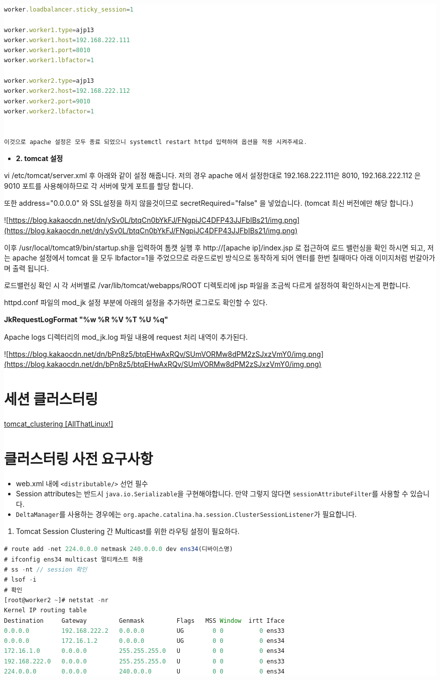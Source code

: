 ```jsx
worker.loadbalancer.sticky_session=1

worker.worker1.type=ajp13
worker.worker1.host=192.168.222.111
worker.worker1.port=8010
worker.worker1.lbfactor=1

worker.worker2.type=ajp13
worker.worker2.host=192.168.222.112
worker.worker2.port=9010
worker.worker2.lbfactor=1
 

이것으로 apache 설정은 모두 종료 되었으니 systemctl restart httpd 입력하여 옵션을 적용 시켜주세요.
```

- **2. tomcat 설정**

vi /etc/tomcat/server.xml 후 아래와 같이 설정 해줍니다. 저의 경우 apache 에서 설정한대로 192.168.222.111은 8010, 192.168.222.112 은 9010 포트를 사용해야하므로 각 서버에 맞게 포트를 할당 합니다.

또한 address="0.0.0.0" 와 SSL설정을 하지 않을것이므로 secretRequired="false" 을 넣었습니다. (tomcat 최신 버전에만 해당 합니다.)

![https://blog.kakaocdn.net/dn/ySv0L/btqCn0bYkFJ/FNgpiJC4DFP43JJFbIBs21/img.png](https://blog.kakaocdn.net/dn/ySv0L/btqCn0bYkFJ/FNgpiJC4DFP43JJFbIBs21/img.png)

이후 /usr/local/tomcat9/bin/startup.sh을 입력하여 톰캣 실행 후 http://[apache ip]/index.jsp 로 접근하여 로드 밸런싱을 확인 하시면 되고, 저는 apache 설정에서 tomcat 을 모두 lbfactor=1을 주었으므로 라운드로빈 방식으로 동작하게 되어 엔터를 한번 칠때마다 아래 이미지처럼 번갈아가며 출력 됩니다.

로드밸런싱 확인 시 각 서버별로 /var/lib/tomcat/webapps/ROOT 디렉토리에 jsp 파일을 조금씩 다르게 설정하여 확인하시는게 편합니다.

httpd.conf 파일의 mod_jk 설정 부분에 아래의 설정을 추가하면 로그로도 확인할 수 있다.

**JkRequestLogFormat "%w %R %V %T %U %q"**

Apache logs 디렉터리의 mod_jk.log 파일 내용에 request 처리 내역이 추가된다.

![https://blog.kakaocdn.net/dn/bPn8z5/btqEHwAxRQv/SUmVORMw8dPM2zSJxzVmY0/img.png](https://blog.kakaocdn.net/dn/bPn8z5/btqEHwAxRQv/SUmVORMw8dPM2zSJxzVmY0/img.png)

# 세션 클러스터링

[tomcat_clustering [AllThatLinux!]](https://atl.kr/dokuwiki/doku.php/tomcat_clustering)

# 클러스터링 사전 요구사항

- web.xml 내에 `<distributable/>` 선언 필수
- Session attributes는 반드시 `java.io.Serializable`을 구현해야합니다. 만약 그렇지 않다면 `sessionAttributeFilter`를 사용할 수 있습니다.
- `DeltaManager`를 사용하는 경우에는 `org.apache.catalina.ha.session.ClusterSessionListener`가 필요합니다.

1. Tomcat Session Clustering 간 Multicast를 위한 라우팅 설정이 필요하다.

```jsx
# route add -net 224.0.0.0 netmask 240.0.0.0 dev ens34(디바이스명)
# ifconfig ens34 multicast 멀티캐스트 허용  
# ss -nt // session 확인
# lsof -i 
# 확인
[root@worker2 ~]# netstat -nr
Kernel IP routing table
Destination     Gateway         Genmask         Flags   MSS Window  irtt Iface
0.0.0.0         192.168.222.2   0.0.0.0         UG        0 0          0 ens33
0.0.0.0         172.16.1.2      0.0.0.0         UG        0 0          0 ens34
172.16.1.0      0.0.0.0         255.255.255.0   U         0 0          0 ens34
192.168.222.0   0.0.0.0         255.255.255.0   U         0 0          0 ens33
224.0.0.0       0.0.0.0         240.0.0.0       U         0 0          0 ens34
```